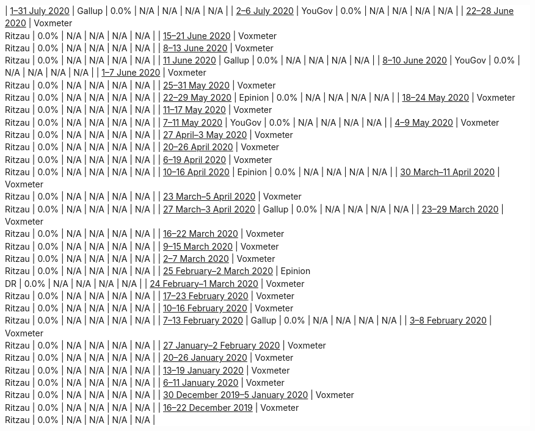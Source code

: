 | [1–31 July 2020](2020-07-31-Gallup.html) | Gallup | 0.0% | N/A | N/A | N/A | N/A |
| [2–6 July 2020](2020-07-06-YouGov.html) | YouGov | 0.0% | N/A | N/A | N/A | N/A |
| [22–28 June 2020](2020-06-28-Voxmeter.html) | Voxmeter <br> Ritzau | 0.0% | N/A | N/A | N/A | N/A |
| [15–21 June 2020](2020-06-21-Voxmeter.html) | Voxmeter <br> Ritzau | 0.0% | N/A | N/A | N/A | N/A |
| [8–13 June 2020](2020-06-13-Voxmeter.html) | Voxmeter <br> Ritzau | 0.0% | N/A | N/A | N/A | N/A |
| [11 June 2020](2020-06-11-Gallup.html) | Gallup | 0.0% | N/A | N/A | N/A | N/A |
| [8–10 June 2020](2020-06-10-YouGov.html) | YouGov | 0.0% | N/A | N/A | N/A | N/A |
| [1–7 June 2020](2020-06-07-Voxmeter.html) | Voxmeter <br> Ritzau | 0.0% | N/A | N/A | N/A | N/A |
| [25–31 May 2020](2020-05-31-Voxmeter.html) | Voxmeter <br> Ritzau | 0.0% | N/A | N/A | N/A | N/A |
| [22–29 May 2020](2020-05-29-Epinion.html) | Epinion | 0.0% | N/A | N/A | N/A | N/A |
| [18–24 May 2020](2020-05-24-Voxmeter.html) | Voxmeter <br> Ritzau | 0.0% | N/A | N/A | N/A | N/A |
| [11–17 May 2020](2020-05-17-Voxmeter.html) | Voxmeter <br> Ritzau | 0.0% | N/A | N/A | N/A | N/A |
| [7–11 May 2020](2020-05-11-YouGov.html) | YouGov | 0.0% | N/A | N/A | N/A | N/A |
| [4–9 May 2020](2020-05-09-Voxmeter.html) | Voxmeter <br> Ritzau | 0.0% | N/A | N/A | N/A | N/A |
| [27 April–3 May 2020](2020-05-03-Voxmeter.html) | Voxmeter <br> Ritzau | 0.0% | N/A | N/A | N/A | N/A |
| [20–26 April 2020](2020-04-26-Voxmeter.html) | Voxmeter <br> Ritzau | 0.0% | N/A | N/A | N/A | N/A |
| [6–19 April 2020](2020-04-19-Voxmeter.html) | Voxmeter <br> Ritzau | 0.0% | N/A | N/A | N/A | N/A |
| [10–16 April 2020](2020-04-16-Epinion.html) | Epinion | 0.0% | N/A | N/A | N/A | N/A |
| [30 March–11 April 2020](2020-04-11-Voxmeter.html) | Voxmeter <br> Ritzau | 0.0% | N/A | N/A | N/A | N/A |
| [23 March–5 April 2020](2020-04-05-Voxmeter.html) | Voxmeter <br> Ritzau | 0.0% | N/A | N/A | N/A | N/A |
| [27 March–3 April 2020](2020-04-03-Gallup.html) | Gallup | 0.0% | N/A | N/A | N/A | N/A |
| [23–29 March 2020](2020-03-29-Voxmeter.html) | Voxmeter <br> Ritzau | 0.0% | N/A | N/A | N/A | N/A |
| [16–22 March 2020](2020-03-22-Voxmeter.html) | Voxmeter <br> Ritzau | 0.0% | N/A | N/A | N/A | N/A |
| [9–15 March 2020](2020-03-15-Voxmeter.html) | Voxmeter <br> Ritzau | 0.0% | N/A | N/A | N/A | N/A |
| [2–7 March 2020](2020-03-07-Voxmeter.html) | Voxmeter <br> Ritzau | 0.0% | N/A | N/A | N/A | N/A |
| [25 February–2 March 2020](2020-03-02-Epinion.html) | Epinion <br> DR | 0.0% | N/A | N/A | N/A | N/A |
| [24 February–1 March 2020](2020-03-01-Voxmeter.html) | Voxmeter <br> Ritzau | 0.0% | N/A | N/A | N/A | N/A |
| [17–23 February 2020](2020-02-23-Voxmeter.html) | Voxmeter <br> Ritzau | 0.0% | N/A | N/A | N/A | N/A |
| [10–16 February 2020](2020-02-16-Voxmeter.html) | Voxmeter <br> Ritzau | 0.0% | N/A | N/A | N/A | N/A |
| [7–13 February 2020](2020-02-13-Gallup.html) | Gallup | 0.0% | N/A | N/A | N/A | N/A |
| [3–8 February 2020](2020-02-08-Voxmeter.html) | Voxmeter <br> Ritzau | 0.0% | N/A | N/A | N/A | N/A |
| [27 January–2 February 2020](2020-02-02-Voxmeter.html) | Voxmeter <br> Ritzau | 0.0% | N/A | N/A | N/A | N/A |
| [20–26 January 2020](2020-01-26-Voxmeter.html) | Voxmeter <br> Ritzau | 0.0% | N/A | N/A | N/A | N/A |
| [13–19 January 2020](2020-01-19-Voxmeter.html) | Voxmeter <br> Ritzau | 0.0% | N/A | N/A | N/A | N/A |
| [6–11 January 2020](2020-01-11-Voxmeter.html) | Voxmeter <br> Ritzau | 0.0% | N/A | N/A | N/A | N/A |
| [30 December 2019–5 January 2020](2020-01-05-Voxmeter.html) | Voxmeter <br> Ritzau | 0.0% | N/A | N/A | N/A | N/A |
| [16–22 December 2019](2019-12-22-Voxmeter.html) | Voxmeter <br> Ritzau | 0.0% | N/A | N/A | N/A | N/A |